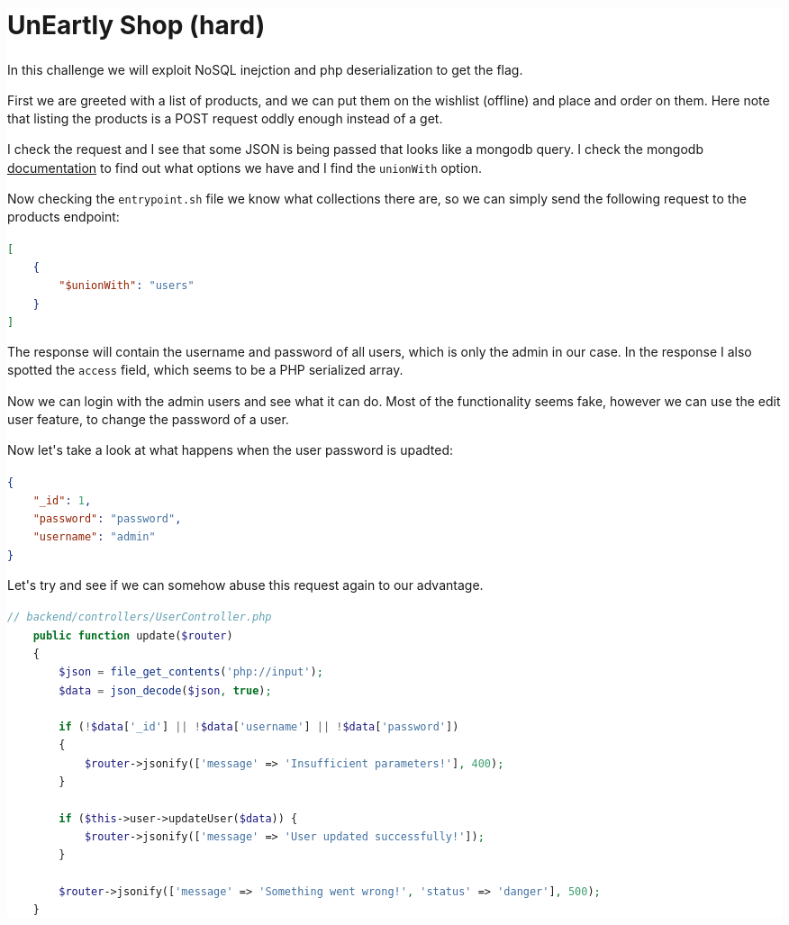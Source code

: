# UnEartly Shop (hard)
In this challenge we will exploit NoSQL inejction and php deserialization to get the flag.

First we are greeted with a list of products, and we can put them on the wishlist (offline) and place and order on them.
Here note that listing the products is a POST request oddly enough instead of a get.

I check the request and I see that some JSON is being passed that looks like a mongodb query.
I check the mongodb [documentation](https://www.mongodb.com/docs/manual/reference/operator/aggregation/unionWith/#mongodb-pipeline-pipe.-unionWith) to find out what options we have and I find the `unionWith` option.

Now checking the `entrypoint.sh` file we know what collections there are, so we can simply send the following request to the products endpoint:
```json
[
	{
		"$unionWith": "users"
	}
]
```

The response will contain the username and password of all users, which is only the admin in our case.
In the response I also spotted the `access` field, which seems to be a PHP serialized array.

Now we can login with the admin users and see what it can do.
Most of the functionality seems fake, however we can use the edit user feature, to change the password of a user.

Now let's take a look at what happens when the user password is upadted:
```json
{
	"_id": 1,
	"password": "password",
	"username": "admin"
}
```

Let's try and see if we can somehow abuse this request again to our advantage.

```php
// backend/controllers/UserController.php
    public function update($router)
    {
        $json = file_get_contents('php://input');
        $data = json_decode($json, true);

        if (!$data['_id'] || !$data['username'] || !$data['password'])
        {
            $router->jsonify(['message' => 'Insufficient parameters!'], 400);
        }

        if ($this->user->updateUser($data)) {
            $router->jsonify(['message' => 'User updated successfully!']);
        }

        $router->jsonify(['message' => 'Something went wrong!', 'status' => 'danger'], 500);
    }
```
